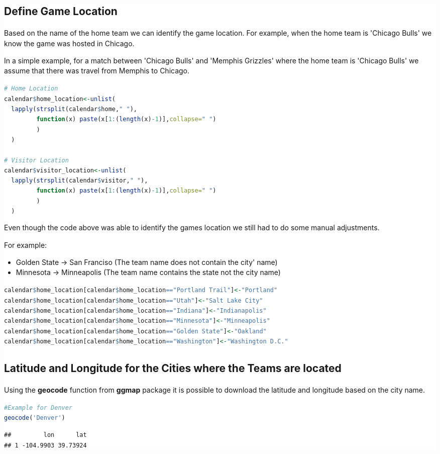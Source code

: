 Define Game Location
--------------------

Based on the name of the home team we can identify the game location. For example, when the home team is 'Chicago Bulls' we know the game was hosted in Chicago.

In a simple example, for a match between 'Chicago Bulls' and 'Memphis Grizzles' where the home team is 'Chicago Bulls' we assume that there was travel from Memphis to Chicago.

``` r
# Home Location
calendar$home_location<-unlist(
  lapply(strsplit(calendar$home," "),
         function(x) paste(x[1:(length(x)-1)],collapse=" ")
         )
  )

# Visitor Location
calendar$visitor_location<-unlist(
  lapply(strsplit(calendar$visitor," "),
         function(x) paste(x[1:(length(x)-1)],collapse=" ")
         )
  )
```

Even though the code above was able to identify the games location we still had to do some manual adjustments.

For example:

-   Golden State -&gt; San Franciso (The team name does not contain the city' name)
-   Minnesota -&gt; Minneapolis (The team name contains the state not the city name)

``` r
calendar$home_location[calendar$home_location=="Portland Trail"]<-"Portland"
calendar$home_location[calendar$home_location=="Utah"]<-"Salt Lake City"
calendar$home_location[calendar$home_location=="Indiana"]<-"Indianapolis"
calendar$home_location[calendar$home_location=="Minnesota"]<-"Minneapolis"
calendar$home_location[calendar$home_location=="Golden State"]<-"Oakland"
calendar$home_location[calendar$home_location=="Washington"]<-"Washington D.C."
```

Latitude and Longitude for the Cities where the Teams are located
-----------------------------------------------------------------

Using the **geocode** function from **ggmap** package it is possible to download the latitude and longitude based on the city name.

``` r
#Example for Denver
geocode('Denver')
```

    ##         lon      lat
    ## 1 -104.9903 39.73924
